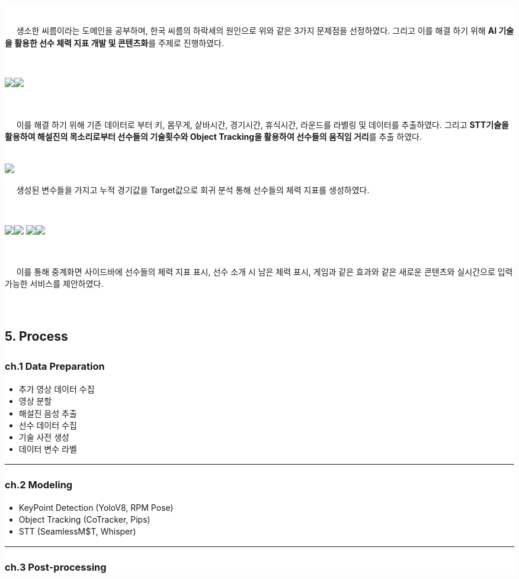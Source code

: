 <br/>

&nbsp;&nbsp;&nbsp;&nbsp; 생소한 씨름이라는 도메인을 공부하며, 한국 씨름의 하락세의 원인으로 위와 같은 3가지 문제점을 선정하였다. 그리고 이를 해결 하기 위해 **AI 기술을 활용한 선수 체력 지표 개발 및 콘텐츠화**를 주제로 진행하였다.

<br/>

<img src="https://github.com/yugwangyeol/2023-BigContest/assets/72298825/aa8b8064-e3e2-4e1a-8ca4-c74396140e5c"  width="400"/><img src="https://github.com/yugwangyeol/2023-BigContest/assets/72298825/b8b271a1-add4-4d6e-b961-6c6aca1c9a6c"  width="400"/>

<br/>

&nbsp;&nbsp;&nbsp;&nbsp; 이를 해결 하기 위해 기존 데이터로 부터 키, 몸무게, 샅바시간, 경기시간, 휴식시간, 라운드를 라벨링 및 데이터를 추출하였다. 그리고 **STT기술을 활용하여 해설진의 목소리로부터 선수들의 기술횟수와 Object Tracking을 활용하여 선수들의 움직임 거리**를 추출 하였다.

<br/>

<img src="https://github.com/yugwangyeol/2023-BigContest/assets/72298825/0d016a54-7e07-42ec-9a2a-b07023356877"  width="800"/>  

<br/>

&nbsp;&nbsp;&nbsp;&nbsp; 생성된 변수들을 가지고 누적 경기값을 Target값으로 회귀 분석 통해 선수들의 체력 지표를 생성하였다.

<br/>

<img src="https://github.com/yugwangyeol/2023-BigContest/assets/72298825/be638113-654a-49ff-a761-c378795e72f5"  width="400"/><img src="https://github.com/yugwangyeol/2023-BigContest/assets/72298825/ed5ef421-2466-455b-9344-7846e5e581dd"  width="400"/>
<img src="https://github.com/yugwangyeol/2023-BigContest/assets/72298825/82454229-8026-4519-b964-3b9ab786ad51"  width="400"/><img src="https://github.com/yugwangyeol/2023-BigContest/assets/72298825/c1ff0a56-c920-47c6-8d9a-8f45c2359eeb"  width="400"/>

<br/>

&nbsp;&nbsp;&nbsp;&nbsp; 이를 통해 중계화면 사이드바에 선수들의 체력 지표 표시, 선수 소개 시 남은 체력 표시, 게임과 같은 효과와 같은 새로운 콘텐츠와 실시간으로 입력 가능한 서비스를 제안하였다.

<br/>

## 5. Process

### ch.1 Data Preparation 

- 추가 영상 데이터 수집
- 영상 분할
- 해설진 음성 추출
- 선수 데이터 수집
- 기술 사전 생성
- 데이터 변수 라벨

---

### ch.2 Modeling  

- KeyPoint Detection (YoloV8, RPM Pose)
- Object Tracking (CoTracker, Pips)
- STT (SeamlessM$T, Whisper)

---

### ch.3 Post-processing
